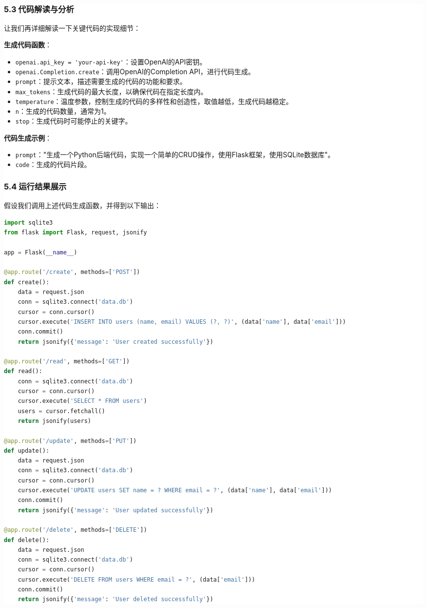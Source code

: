 ### 5.3 代码解读与分析

让我们再详细解读一下关键代码的实现细节：

**生成代码函数**：
- `openai.api_key = 'your-api-key'`：设置OpenAI的API密钥。
- `openai.Completion.create`：调用OpenAI的Completion API，进行代码生成。
- `prompt`：提示文本，描述需要生成的代码的功能和要求。
- `max_tokens`：生成代码的最大长度，以确保代码在指定长度内。
- `temperature`：温度参数，控制生成的代码的多样性和创造性，取值越低，生成代码越稳定。
- `n`：生成的代码数量，通常为1。
- `stop`：生成代码时可能停止的关键字。

**代码生成示例**：
- `prompt`："生成一个Python后端代码，实现一个简单的CRUD操作，使用Flask框架，使用SQLite数据库"。
- `code`：生成的代码片段。

### 5.4 运行结果展示

假设我们调用上述代码生成函数，并得到以下输出：

```python
import sqlite3
from flask import Flask, request, jsonify

app = Flask(__name__)

@app.route('/create', methods=['POST'])
def create():
    data = request.json
    conn = sqlite3.connect('data.db')
    cursor = conn.cursor()
    cursor.execute('INSERT INTO users (name, email) VALUES (?, ?)', (data['name'], data['email']))
    conn.commit()
    return jsonify({'message': 'User created successfully'})

@app.route('/read', methods=['GET'])
def read():
    conn = sqlite3.connect('data.db')
    cursor = conn.cursor()
    cursor.execute('SELECT * FROM users')
    users = cursor.fetchall()
    return jsonify(users)

@app.route('/update', methods=['PUT'])
def update():
    data = request.json
    conn = sqlite3.connect('data.db')
    cursor = conn.cursor()
    cursor.execute('UPDATE users SET name = ? WHERE email = ?', (data['name'], data['email']))
    conn.commit()
    return jsonify({'message': 'User updated successfully'})

@app.route('/delete', methods=['DELETE'])
def delete():
    data = request.json
    conn = sqlite3.connect('data.db')
    cursor = conn.cursor()
    cursor.execute('DELETE FROM users WHERE email = ?', (data['email']))
    conn.commit()
    return jsonify({'message': 'User deleted successfully'})
```
